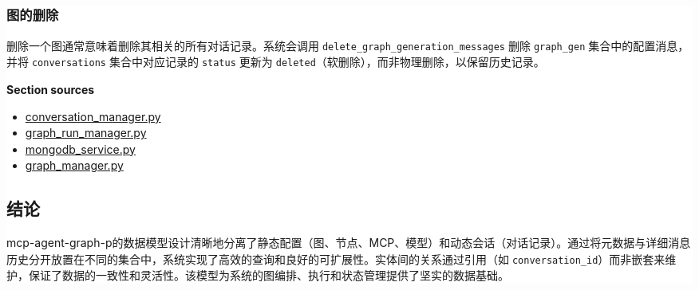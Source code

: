 ### 图的删除
删除一个图通常意味着删除其相关的所有对话记录。系统会调用 `delete_graph_generation_messages` 删除 `graph_gen` 集合中的配置消息，并将 `conversations` 集合中对应记录的 `status` 更新为 `deleted`（软删除），而非物理删除，以保留历史记录。

**Section sources**
- [conversation_manager.py](file://mag/app/services/docdb/conversation_manager.py#L61-L91)
- [graph_run_manager.py](file://mag/app/services/docdb/graph_run_manager.py#L0-L33)
- [mongodb_service.py](file://mag/app/services/mongodb_service.py#L110-L140)
- [graph_manager.py](file://mag/app/services/docdb/graph_manager.py#407-L435)

## 结论
mcp-agent-graph-p的数据模型设计清晰地分离了静态配置（图、节点、MCP、模型）和动态会话（对话记录）。通过将元数据与详细消息历史分开放置在不同的集合中，系统实现了高效的查询和良好的可扩展性。实体间的关系通过引用（如 `conversation_id`）而非嵌套来维护，保证了数据的一致性和灵活性。该模型为系统的图编排、执行和状态管理提供了坚实的数据基础。